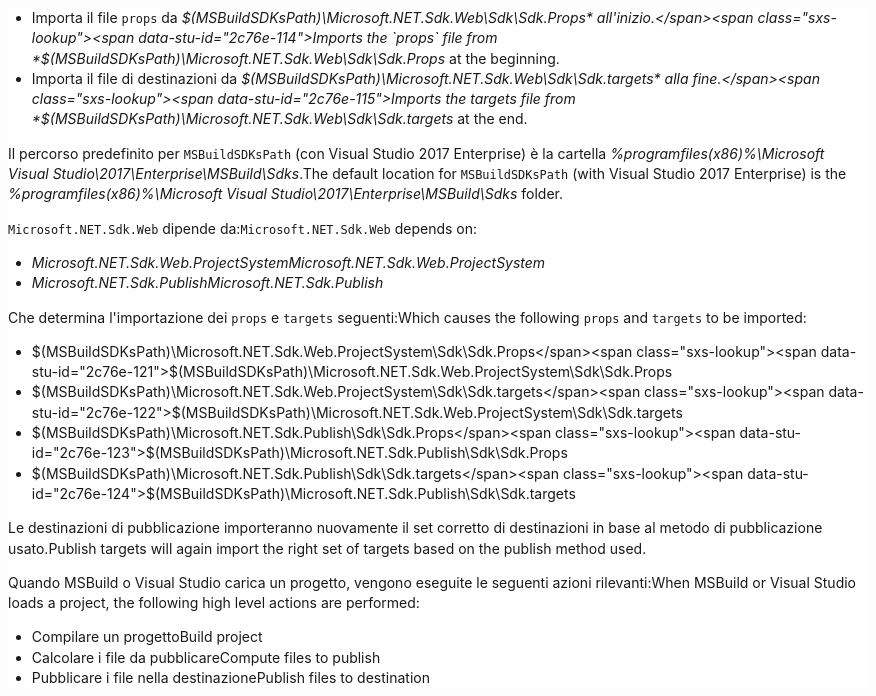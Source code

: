 * <span data-ttu-id="2c76e-114">Importa il file `props` da *$(MSBuildSDKsPath)\Microsoft.NET.Sdk.Web\Sdk\Sdk.Props* all'inizio.</span><span class="sxs-lookup"><span data-stu-id="2c76e-114">Imports the `props` file from *$(MSBuildSDKsPath)\Microsoft.NET.Sdk.Web\Sdk\Sdk.Props* at the beginning.</span></span>
* <span data-ttu-id="2c76e-115">Importa il file di destinazioni da  *$(MSBuildSDKsPath)\Microsoft.NET.Sdk.Web\Sdk\Sdk.targets* alla fine.</span><span class="sxs-lookup"><span data-stu-id="2c76e-115">Imports the targets file from *$(MSBuildSDKsPath)\Microsoft.NET.Sdk.Web\Sdk\Sdk.targets* at the end.</span></span>

<span data-ttu-id="2c76e-116">Il percorso predefinito per `MSBuildSDKsPath` (con Visual Studio 2017 Enterprise) è la cartella *%programfiles(x86)%\Microsoft Visual Studio\2017\Enterprise\MSBuild\Sdks*.</span><span class="sxs-lookup"><span data-stu-id="2c76e-116">The default location for `MSBuildSDKsPath` (with Visual Studio 2017 Enterprise) is the *%programfiles(x86)%\Microsoft Visual Studio\2017\Enterprise\MSBuild\Sdks* folder.</span></span>

<span data-ttu-id="2c76e-117">`Microsoft.NET.Sdk.Web` dipende da:</span><span class="sxs-lookup"><span data-stu-id="2c76e-117">`Microsoft.NET.Sdk.Web` depends on:</span></span>

* <span data-ttu-id="2c76e-118">*Microsoft.NET.Sdk.Web.ProjectSystem*</span><span class="sxs-lookup"><span data-stu-id="2c76e-118">*Microsoft.NET.Sdk.Web.ProjectSystem*</span></span>
* <span data-ttu-id="2c76e-119">*Microsoft.NET.Sdk.Publish*</span><span class="sxs-lookup"><span data-stu-id="2c76e-119">*Microsoft.NET.Sdk.Publish*</span></span>

<span data-ttu-id="2c76e-120">Che determina l'importazione dei `props` e `targets` seguenti:</span><span class="sxs-lookup"><span data-stu-id="2c76e-120">Which causes the following `props` and `targets` to be imported:</span></span>

* <span data-ttu-id="2c76e-121">$(MSBuildSDKsPath)\Microsoft.NET.Sdk.Web.ProjectSystem\Sdk\Sdk.Props</span><span class="sxs-lookup"><span data-stu-id="2c76e-121">$(MSBuildSDKsPath)\Microsoft.NET.Sdk.Web.ProjectSystem\Sdk\Sdk.Props</span></span>
* <span data-ttu-id="2c76e-122">$(MSBuildSDKsPath)\Microsoft.NET.Sdk.Web.ProjectSystem\Sdk\Sdk.targets</span><span class="sxs-lookup"><span data-stu-id="2c76e-122">$(MSBuildSDKsPath)\Microsoft.NET.Sdk.Web.ProjectSystem\Sdk\Sdk.targets</span></span>
* <span data-ttu-id="2c76e-123">$(MSBuildSDKsPath)\Microsoft.NET.Sdk.Publish\Sdk\Sdk.Props</span><span class="sxs-lookup"><span data-stu-id="2c76e-123">$(MSBuildSDKsPath)\Microsoft.NET.Sdk.Publish\Sdk\Sdk.Props</span></span>
* <span data-ttu-id="2c76e-124">$(MSBuildSDKsPath)\Microsoft.NET.Sdk.Publish\Sdk\Sdk.targets</span><span class="sxs-lookup"><span data-stu-id="2c76e-124">$(MSBuildSDKsPath)\Microsoft.NET.Sdk.Publish\Sdk\Sdk.targets</span></span>

<span data-ttu-id="2c76e-125">Le destinazioni di pubblicazione importeranno nuovamente il set corretto di destinazioni in base al metodo di pubblicazione usato.</span><span class="sxs-lookup"><span data-stu-id="2c76e-125">Publish targets will again import the right set of targets based on the publish method used.</span></span>

<span data-ttu-id="2c76e-126">Quando MSBuild o Visual Studio carica un progetto, vengono eseguite le seguenti azioni rilevanti:</span><span class="sxs-lookup"><span data-stu-id="2c76e-126">When MSBuild or Visual Studio loads a project, the following high level actions are performed:</span></span>

* <span data-ttu-id="2c76e-127">Compilare un progetto</span><span class="sxs-lookup"><span data-stu-id="2c76e-127">Build project</span></span>
* <span data-ttu-id="2c76e-128">Calcolare i file da pubblicare</span><span class="sxs-lookup"><span data-stu-id="2c76e-128">Compute files to publish</span></span>
* <span data-ttu-id="2c76e-129">Pubblicare i file nella destinazione</span><span class="sxs-lookup"><span data-stu-id="2c76e-129">Publish files to destination</span></span>

